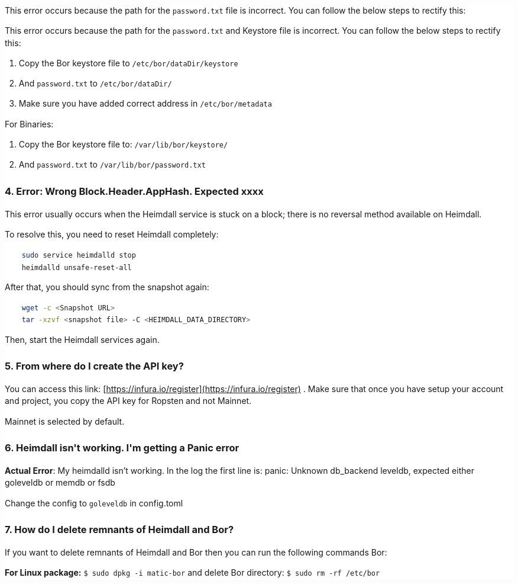 This error occurs because the path for the `password.txt` file is incorrect. You can follow the below steps to rectify this:

This error occurs because the path for the `password.txt` and Keystore file is incorrect. You can follow the below steps to rectify this:

1. Copy the Bor keystore file to `/etc/bor/dataDir/keystore`

2. And `password.txt` to `/etc/bor/dataDir/`

3. Make sure you have added correct address in `/etc/bor/metadata`

For Binaries:

1. Copy the Bor keystore file to: `/var/lib/bor/keystore/`

2. And `password.txt` to `/var/lib/bor/password.txt`


### 4. Error: Wrong Block.Header.AppHash. Expected xxxx

This error usually occurs when the Heimdall service is stuck on a block; there is no reversal method available on Heimdall.

To resolve this, you need to reset Heimdall completely:

```bash
    sudo service heimdalld stop
    heimdalld unsafe-reset-all
```

After that, you should sync from the snapshot again:

```bash
    wget -c <Snapshot URL>
    tar -xzvf <snapshot file> -C <HEIMDALL_DATA_DIRECTORY>
```

Then, start the Heimdall services again.

### 5. From where do I create the API key?

You can access this link: [https://infura.io/register](https://infura.io/register) . Make sure that once you have setup your account and project, you copy the API key for Ropsten and not Mainnet.

Mainnet is selected by default.

### 6. Heimdall isn't working. I'm getting a Panic error

**Actual Error**: My heimdalld isn’t working. In the log the first line is:
panic: Unknown db_backend leveldb, expected either goleveldb or memdb or fsdb

Change the config to `goleveldb` in config.toml

### 7. How do I delete remnants of Heimdall and Bor?

If you want to delete remnants of Heimdall and Bor then you can run the following commands
Bor:

**For Linux package:** ```$ sudo dpkg -i matic-bor``` and delete Bor directory: ```$ sudo rm -rf /etc/bor```
